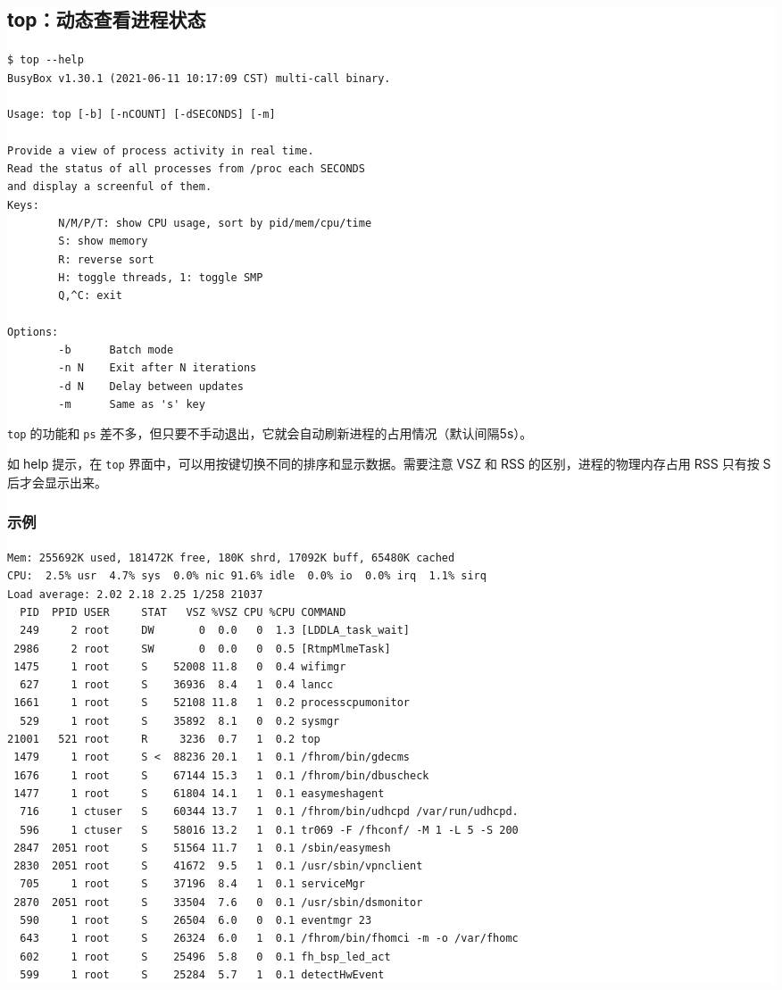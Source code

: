 ## top：动态查看进程状态

```console
$ top --help
BusyBox v1.30.1 (2021-06-11 10:17:09 CST) multi-call binary.

Usage: top [-b] [-nCOUNT] [-dSECONDS] [-m]

Provide a view of process activity in real time.
Read the status of all processes from /proc each SECONDS
and display a screenful of them.
Keys:
        N/M/P/T: show CPU usage, sort by pid/mem/cpu/time
        S: show memory
        R: reverse sort
        H: toggle threads, 1: toggle SMP
        Q,^C: exit

Options:
        -b      Batch mode
        -n N    Exit after N iterations
        -d N    Delay between updates
        -m      Same as 's' key
```

`top` 的功能和 `ps` 差不多，但只要不手动退出，它就会自动刷新进程的占用情况（默认间隔5s）。

如 help 提示，在 `top` 界面中，可以用按键切换不同的排序和显示数据。需要注意 VSZ 和 RSS 的区别，进程的物理内存占用 RSS 只有按 S 后才会显示出来。

### 示例

```console
Mem: 255692K used, 181472K free, 180K shrd, 17092K buff, 65480K cached
CPU:  2.5% usr  4.7% sys  0.0% nic 91.6% idle  0.0% io  0.0% irq  1.1% sirq
Load average: 2.02 2.18 2.25 1/258 21037
  PID  PPID USER     STAT   VSZ %VSZ CPU %CPU COMMAND
  249     2 root     DW       0  0.0   0  1.3 [LDDLA_task_wait]
 2986     2 root     SW       0  0.0   0  0.5 [RtmpMlmeTask]
 1475     1 root     S    52008 11.8   0  0.4 wifimgr
  627     1 root     S    36936  8.4   1  0.4 lancc
 1661     1 root     S    52108 11.8   1  0.2 processcpumonitor
  529     1 root     S    35892  8.1   0  0.2 sysmgr
21001   521 root     R     3236  0.7   1  0.2 top
 1479     1 root     S <  88236 20.1   1  0.1 /fhrom/bin/gdecms
 1676     1 root     S    67144 15.3   1  0.1 /fhrom/bin/dbuscheck
 1477     1 root     S    61804 14.1   1  0.1 easymeshagent
  716     1 ctuser   S    60344 13.7   1  0.1 /fhrom/bin/udhcpd /var/run/udhcpd.
  596     1 ctuser   S    58016 13.2   1  0.1 tr069 -F /fhconf/ -M 1 -L 5 -S 200
 2847  2051 root     S    51564 11.7   1  0.1 /sbin/easymesh
 2830  2051 root     S    41672  9.5   1  0.1 /usr/sbin/vpnclient
  705     1 root     S    37196  8.4   1  0.1 serviceMgr
 2870  2051 root     S    33504  7.6   0  0.1 /usr/sbin/dsmonitor
  590     1 root     S    26504  6.0   0  0.1 eventmgr 23
  643     1 root     S    26324  6.0   1  0.1 /fhrom/bin/fhomci -m -o /var/fhomc
  602     1 root     S    25496  5.8   0  0.1 fh_bsp_led_act
  599     1 root     S    25284  5.7   1  0.1 detectHwEvent
```
